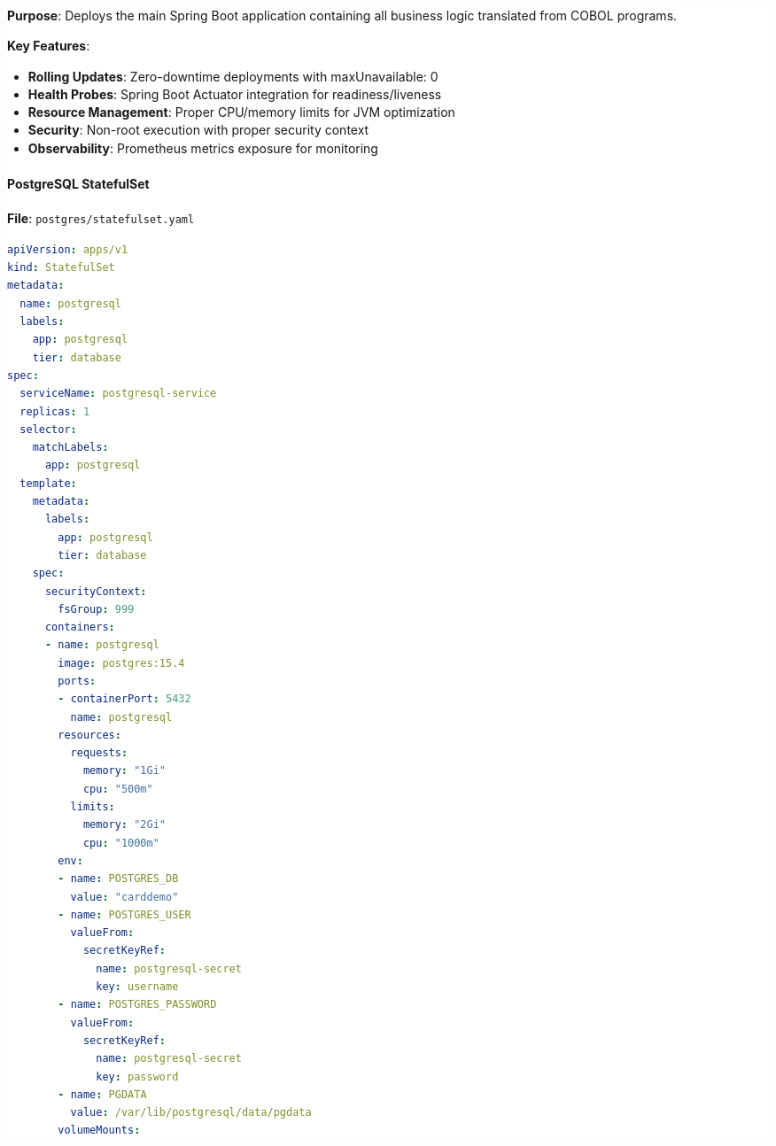 **Purpose**: Deploys the main Spring Boot application containing all business logic translated from COBOL programs.

**Key Features**:
- **Rolling Updates**: Zero-downtime deployments with maxUnavailable: 0
- **Health Probes**: Spring Boot Actuator integration for readiness/liveness
- **Resource Management**: Proper CPU/memory limits for JVM optimization
- **Security**: Non-root execution with proper security context
- **Observability**: Prometheus metrics exposure for monitoring

#### PostgreSQL StatefulSet

**File**: `postgres/statefulset.yaml`

```yaml
apiVersion: apps/v1
kind: StatefulSet
metadata:
  name: postgresql
  labels:
    app: postgresql
    tier: database
spec:
  serviceName: postgresql-service
  replicas: 1
  selector:
    matchLabels:
      app: postgresql
  template:
    metadata:
      labels:
        app: postgresql
        tier: database
    spec:
      securityContext:
        fsGroup: 999
      containers:
      - name: postgresql
        image: postgres:15.4
        ports:
        - containerPort: 5432
          name: postgresql
        resources:
          requests:
            memory: "1Gi"
            cpu: "500m"
          limits:
            memory: "2Gi"
            cpu: "1000m"
        env:
        - name: POSTGRES_DB
          value: "carddemo"
        - name: POSTGRES_USER
          valueFrom:
            secretKeyRef:
              name: postgresql-secret
              key: username
        - name: POSTGRES_PASSWORD
          valueFrom:
            secretKeyRef:
              name: postgresql-secret
              key: password
        - name: PGDATA
          value: /var/lib/postgresql/data/pgdata
        volumeMounts:
```